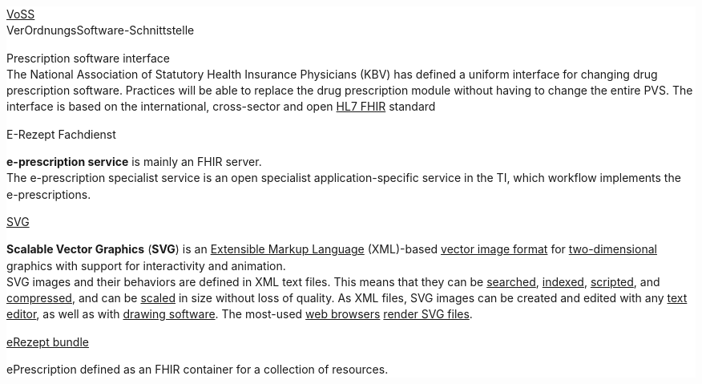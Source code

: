 [VoSS](http://www.kbv.de/media/sp/KBV_ITA_VGEX_Verordnungssoftware_Schnittstellenfestlegung.pdf)  
VerOrdnungsSoftware-Schnittstelle
</td>
<td>

Prescription software interface  
The National Association of Statutory Health Insurance Physicians (KBV) has defined a uniform interface for changing drug prescription software. Practices will be able to replace the drug prescription module without having to change the entire PVS. The interface is based on the international, cross-sector and open [HL7 FHIR](http://hl7.org/fhir/STU3/) standard
</td>
</tr>
<tr>

<td>
E-Rezept Fachdienst
</td>
<td>

**e-prescription service** is mainly an FHIR server.  
The e-prescription specialist service is an open specialist application-specific service in the TI, which workflow implements the e-prescriptions.
</td>
</tr>

<tr>
<td>

[SVG](https://www.w3.org/Graphics/SVG/)
</td>
<td>

**Scalable Vector Graphics** (**SVG**) is an [Extensible Markup Language](https://en.wikipedia.org/wiki/Extensible_Markup_Language) (XML)-based [vector image format](https://en.wikipedia.org/wiki/Vector_image_format) for [two-dimensional](https://en.wikipedia.org/wiki/Two-dimensional) graphics with support for interactivity and animation.  
SVG images and their behaviors are defined in XML text files. This means that they can be [searched](https://en.wikipedia.org/wiki/Search_algorithm), [indexed](https://en.wikipedia.org/wiki/Subject_indexing), [scripted](https://en.wikipedia.org/wiki/Scripting_language), and [compressed](https://en.wikipedia.org/wiki/Data_compression), and can be [scaled](https://en.wikipedia.org/wiki/Scale_(ratio)) in size without loss of quality. As XML files, SVG images can be created and edited with any [text editor](https://en.wikipedia.org/wiki/Text_editor), as well as with [drawing software](https://en.wikipedia.org/wiki/Drawing_software). The most-used [web browsers](https://en.wikipedia.org/wiki/Web_browser) [render SVG files](https://en.wikipedia.org/wiki/Comparison_of_layout_engines_(Scalable_Vector_Graphics)).
</td>
</tr>

<tr>
<td>

[eRezept bundle](https://simplifier.net/erezept/kbvprerpbundle)</td>
<td>

ePrescription defined as an FHIR container for a collection of resources.
